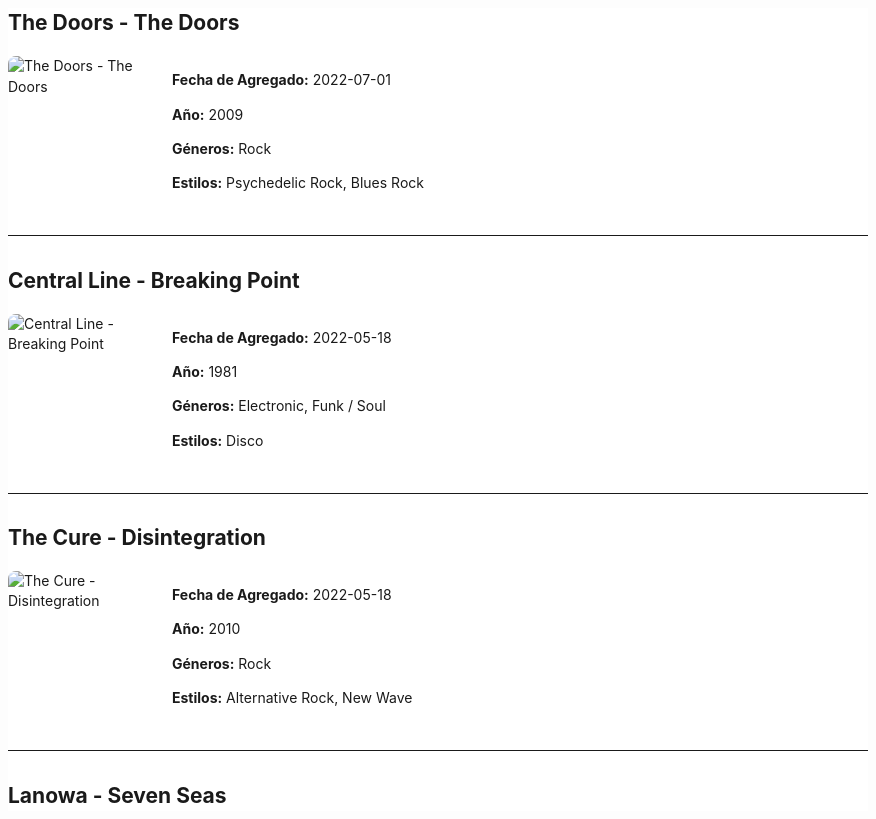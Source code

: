 
## The Doors - The Doors

<div style="display: flex; margin-bottom: 2rem; gap: 1rem;">
  <div style="flex-shrink: 0; width: 150px;">
    <img src="covers/The-Doors-_-The-Doors.jpg" alt="The Doors - The Doors" style="width: 100%; height: auto; border-radius: 8px;" onerror="this.style.display='none'" />
  </div>
  <div style="flex: 1;">
    <p><strong>Fecha de Agregado:</strong> 2022-07-01</p>
    <p><strong>Año:</strong> 2009</p>
    <p><strong>Géneros:</strong> Rock</p>
    <p><strong>Estilos:</strong> Psychedelic Rock, Blues Rock</p>
  </div>
</div>

---

## Central Line - Breaking Point

<div style="display: flex; margin-bottom: 2rem; gap: 1rem;">
  <div style="flex-shrink: 0; width: 150px;">
    <img src="covers/Central-Line-_-Breaking-Point.jpg" alt="Central Line - Breaking Point" style="width: 100%; height: auto; border-radius: 8px;" onerror="this.style.display='none'" />
  </div>
  <div style="flex: 1;">
    <p><strong>Fecha de Agregado:</strong> 2022-05-18</p>
    <p><strong>Año:</strong> 1981</p>
    <p><strong>Géneros:</strong> Electronic, Funk / Soul</p>
    <p><strong>Estilos:</strong> Disco</p>
  </div>
</div>

---

## The Cure - Disintegration

<div style="display: flex; margin-bottom: 2rem; gap: 1rem;">
  <div style="flex-shrink: 0; width: 150px;">
    <img src="covers/The-Cure-_-Disintegration.jpg" alt="The Cure - Disintegration" style="width: 100%; height: auto; border-radius: 8px;" onerror="this.style.display='none'" />
  </div>
  <div style="flex: 1;">
    <p><strong>Fecha de Agregado:</strong> 2022-05-18</p>
    <p><strong>Año:</strong> 2010</p>
    <p><strong>Géneros:</strong> Rock</p>
    <p><strong>Estilos:</strong> Alternative Rock, New Wave</p>
  </div>
</div>

---

## Lanowa - Seven Seas
